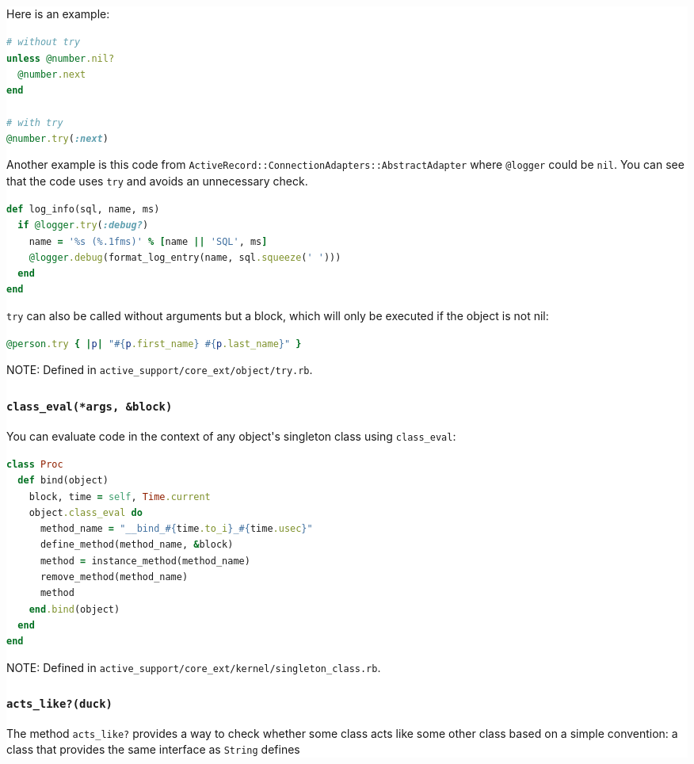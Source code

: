Here is an example:

```ruby
# without try
unless @number.nil?
  @number.next
end

# with try
@number.try(:next)
```

Another example is this code from `ActiveRecord::ConnectionAdapters::AbstractAdapter` where `@logger` could be `nil`. You can see that the code uses `try` and avoids an unnecessary check.

```ruby
def log_info(sql, name, ms)
  if @logger.try(:debug?)
    name = '%s (%.1fms)' % [name || 'SQL', ms]
    @logger.debug(format_log_entry(name, sql.squeeze(' ')))
  end
end
```

`try` can also be called without arguments but a block, which will only be executed if the object is not nil:

```ruby
@person.try { |p| "#{p.first_name} #{p.last_name}" }
```

NOTE: Defined in `active_support/core_ext/object/try.rb`.

### `class_eval(*args, &block)`

You can evaluate code in the context of any object's singleton class using `class_eval`:

```ruby
class Proc
  def bind(object)
    block, time = self, Time.current
    object.class_eval do
      method_name = "__bind_#{time.to_i}_#{time.usec}"
      define_method(method_name, &block)
      method = instance_method(method_name)
      remove_method(method_name)
      method
    end.bind(object)
  end
end
```

NOTE: Defined in `active_support/core_ext/kernel/singleton_class.rb`.

### `acts_like?(duck)`

The method `acts_like?` provides a way to check whether some class acts like some other class based on a simple convention: a class that provides the same interface as `String` defines
